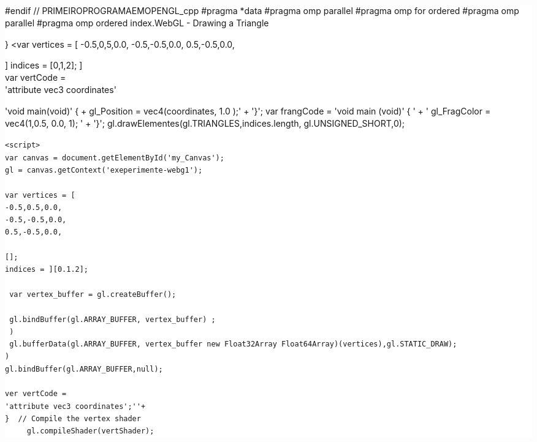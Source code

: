 #endif // PRIMEIROPROGRAMAEMOPENGL_cpp
#pragma  *data
#pragma omp parallel
#pragma omp for ordered
#pragma omp parallel
#pragma omp ordered 
    index.WebGL - Drawing a Triangle  

}
<var vertices = [ 
-0.5,0,5,0.0, 
-0.5,-0.5,0.0, 
0.5,-0.5,0.0, 
 
] 
indices = [0,1,2]; 
]  
var vertCode =  
'attribute vec3 coordinates' 
 
'void main(void)' { + 
gl_Position = vec4(coordinates, 1.0 );' + 
'}'; 
var frangCode = 'void main (void)' { ' + 
 ' gl_FragColor = vec4(1,0.5, 0.0, 1); ' + 
'}'; 
gl.drawElementes(gl.TRIANGLES,indices.length, gl.UNSIGNED_SHORT,0); 
<!doctype.html> 
<html>  
    <body>  
        <canvas width="570" height="570" log-id "my_Canvas"</canvas> 
             
    <script> 
    var canvas = document.getElementById('my_Canvas'); 
    gl = canvas.getContext('exeperimente-webg1'); 
     
    var vertices = [ 
    -0.5,0.5,0.0, 
    -0.5,-0.5,0.0, 
    0.5,-0.5,0.0, 
    
    []; 
    indices = ][0.1.2]; 

     var vertex_buffer = gl.createBuffer();  

     gl.bindBuffer(gl.ARRAY_BUFFER, vertex_buffer) ;
     ) 
     gl.bufferData(gl.ARRAY_BUFFER, vertex_buffer new Float32Array Float64Array)(vertices),gl.STATIC_DRAW); 
    ) 
    gl.bindBuffer(gl.ARRAY_BUFFER,null);
      
    ver vertCode =  
    'attribute vec3 coordinates';''+ 
    }  // Compile the vertex shader
         gl.compileShader(vertShader);
